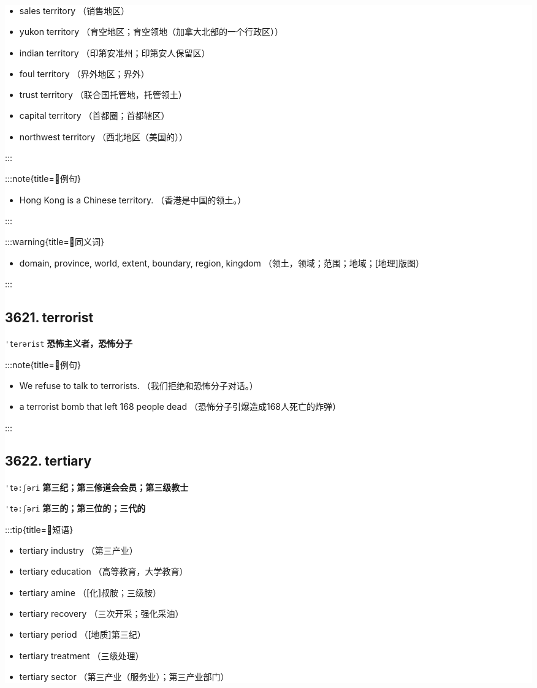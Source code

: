 - sales territory （销售地区）

- yukon territory （育空地区；育空领地（加拿大北部的一个行政区））

- indian territory （印第安准州；印第安人保留区）

- foul territory （界外地区；界外）

- trust territory （联合国托管地，托管领土）

- capital territory （首都圈；首都辖区）

- northwest territory （西北地区（美国的））

:::

:::note{title=🎤例句}

- Hong Kong is a Chinese territory. （香港是中国的领土。）

:::

:::warning{title=🤔同义词}

- domain, province, world, extent, boundary, region, kingdom （领土，领域；范围；地域；[地理]版图）

:::


## 3621. terrorist

`'terərist`  **恐怖主义者，恐怖分子**

:::note{title=🎤例句}

- We refuse to talk to terrorists. （我们拒绝和恐怖分子对话。）

- a terrorist bomb that left 168 people dead （恐怖分子引爆造成168人死亡的炸弹）

:::

## 3622. tertiary

`'tə:ʃəri`  **第三纪；第三修道会会员；第三级教士**

`'tə:ʃəri`  **第三的；第三位的；三代的**

:::tip{title=🤩短语}

- tertiary industry （第三产业）

- tertiary education （高等教育，大学教育）

- tertiary amine （[化]叔胺；三级胺）

- tertiary recovery （三次开采；强化采油）

- tertiary period （[地质]第三纪）

- tertiary treatment （三级处理）

- tertiary sector （第三产业（服务业）；第三产业部门）
